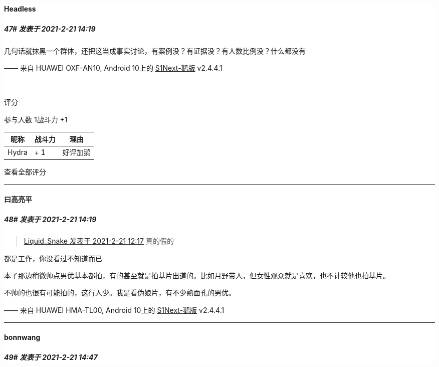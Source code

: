####  Headless  
##### 47#       发表于 2021-2-21 14:19




几句话就抹黑一个群体，还把这当成事实讨论，有案例没？有证据没？有人数比例没？什么都没有

—— 来自 HUAWEI OXF-AN10, Android 10上的 [S1Next-鹅版](https://github.com/ykrank/S1-Next/releases) v2.4.4.1



﹍﹍﹍

评分





 参与人数 1战斗力 +1

|昵称|战斗力|理由|
|----|---|---|
| Hydra| + 1|好评加鹅|



查看全部评分






*****

####  曰高亮平  
##### 48#       发表于 2021-2-21 14:19



<blockquote><a href="httphttps://bbs.saraba1st.com/2b/forum.php?mod=redirect&amp;goto=findpost&amp;pid=50394833&amp;ptid=1988870" target="_blank">Liquid_Snake 发表于 2021-2-21 12:17</a>
真的假的</blockquote>
都是工作，你没看过不知道而已

本子那边稍微帅点男优基本都拍，有的甚至就是拍基片出道的。比如月野带人，但女性观众就是喜欢，也不计较他也拍基片。

不帅的也很有可能拍的，这行人少。我是看伪娘片，有不少熟面孔的男优。



—— 来自 HUAWEI HMA-TL00, Android 10上的 [S1Next-鹅版](https://github.com/ykrank/S1-Next/releases) v2.4.4.1







*****

####  bonnwang  
##### 49#       发表于 2021-2-21 14:47
